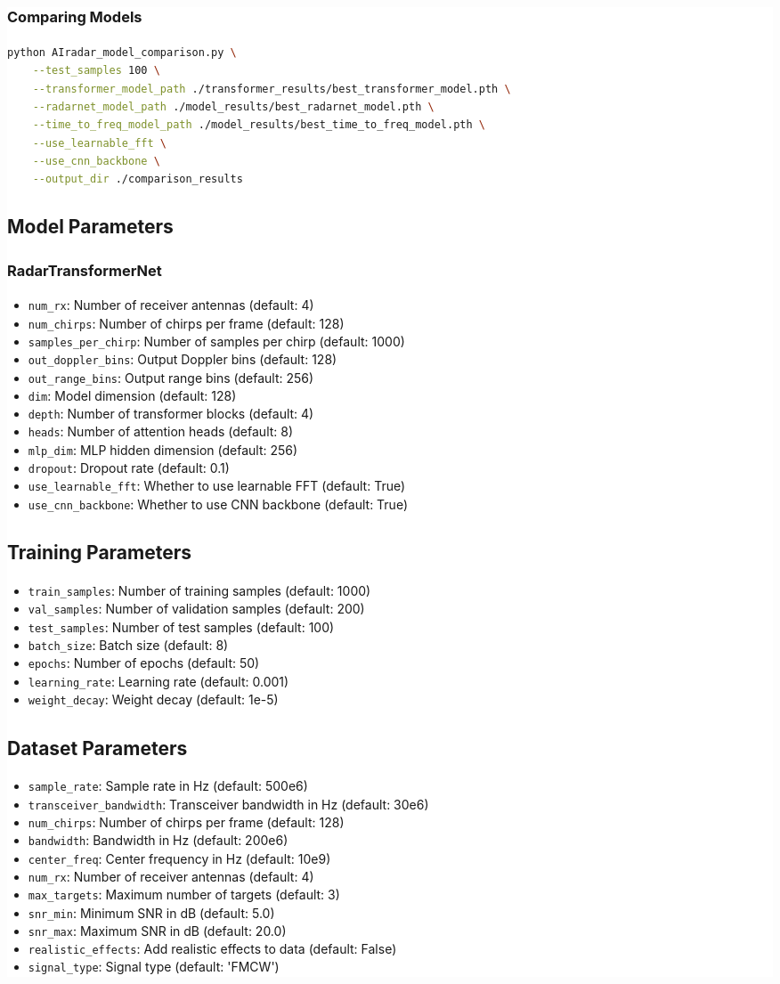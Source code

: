 ### Comparing Models

```bash
python AIradar_model_comparison.py \
    --test_samples 100 \
    --transformer_model_path ./transformer_results/best_transformer_model.pth \
    --radarnet_model_path ./model_results/best_radarnet_model.pth \
    --time_to_freq_model_path ./model_results/best_time_to_freq_model.pth \
    --use_learnable_fft \
    --use_cnn_backbone \
    --output_dir ./comparison_results
```

## Model Parameters

### RadarTransformerNet

- `num_rx`: Number of receiver antennas (default: 4)
- `num_chirps`: Number of chirps per frame (default: 128)
- `samples_per_chirp`: Number of samples per chirp (default: 1000)
- `out_doppler_bins`: Output Doppler bins (default: 128)
- `out_range_bins`: Output range bins (default: 256)
- `dim`: Model dimension (default: 128)
- `depth`: Number of transformer blocks (default: 4)
- `heads`: Number of attention heads (default: 8)
- `mlp_dim`: MLP hidden dimension (default: 256)
- `dropout`: Dropout rate (default: 0.1)
- `use_learnable_fft`: Whether to use learnable FFT (default: True)
- `use_cnn_backbone`: Whether to use CNN backbone (default: True)

## Training Parameters

- `train_samples`: Number of training samples (default: 1000)
- `val_samples`: Number of validation samples (default: 200)
- `test_samples`: Number of test samples (default: 100)
- `batch_size`: Batch size (default: 8)
- `epochs`: Number of epochs (default: 50)
- `learning_rate`: Learning rate (default: 0.001)
- `weight_decay`: Weight decay (default: 1e-5)

## Dataset Parameters

- `sample_rate`: Sample rate in Hz (default: 500e6)
- `transceiver_bandwidth`: Transceiver bandwidth in Hz (default: 30e6)
- `num_chirps`: Number of chirps per frame (default: 128)
- `bandwidth`: Bandwidth in Hz (default: 200e6)
- `center_freq`: Center frequency in Hz (default: 10e9)
- `num_rx`: Number of receiver antennas (default: 4)
- `max_targets`: Maximum number of targets (default: 3)
- `snr_min`: Minimum SNR in dB (default: 5.0)
- `snr_max`: Maximum SNR in dB (default: 20.0)
- `realistic_effects`: Add realistic effects to data (default: False)
- `signal_type`: Signal type (default: 'FMCW')
